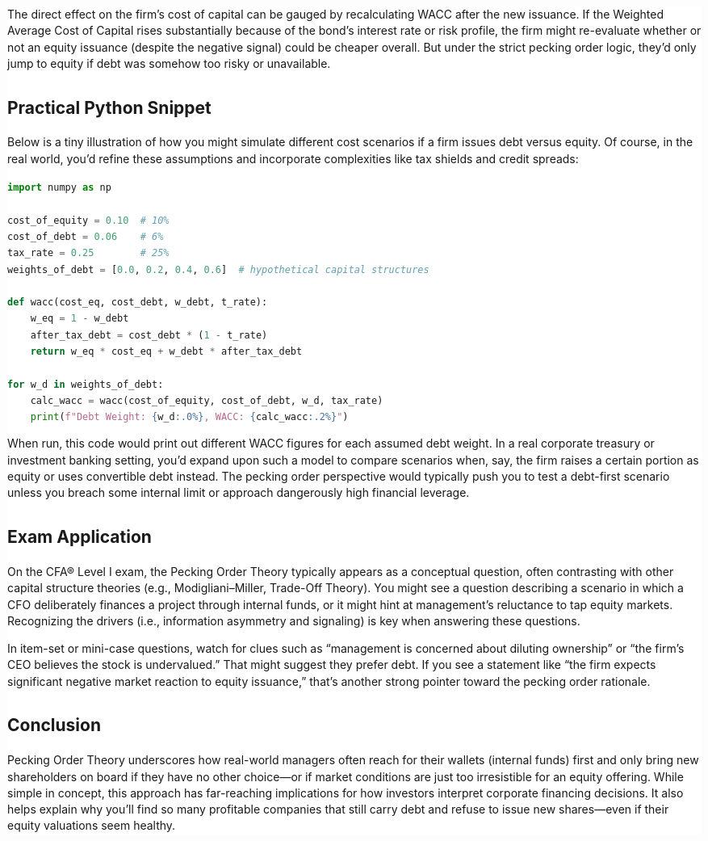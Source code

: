 The direct effect on the firm’s cost of capital can be gauged by recalculating WACC after the new issuance. If the Weighted Average Cost of Capital rises substantially because of the bond’s interest rate or risk profile, the firm might re-evaluate whether or not an equity issuance (despite the negative signal) could be cheaper overall. But under the strict pecking order logic, they’d only jump to equity if debt was somehow too risky or unavailable.

## Practical Python Snippet

Below is a tiny illustration of how you might simulate different cost scenarios if a firm issues debt versus equity. Of course, in the real world, you’d refine these assumptions and incorporate complexities like tax shields and credit spreads:

```python
import numpy as np

cost_of_equity = 0.10  # 10%
cost_of_debt = 0.06    # 6%
tax_rate = 0.25        # 25%
weights_of_debt = [0.0, 0.2, 0.4, 0.6]  # hypothetical capital structures

def wacc(cost_eq, cost_debt, w_debt, t_rate):
    w_eq = 1 - w_debt
    after_tax_debt = cost_debt * (1 - t_rate)
    return w_eq * cost_eq + w_debt * after_tax_debt

for w_d in weights_of_debt:
    calc_wacc = wacc(cost_of_equity, cost_of_debt, w_d, tax_rate)
    print(f"Debt Weight: {w_d:.0%}, WACC: {calc_wacc:.2%}")
```

When run, this code would print out different WACC figures for each assumed debt weight. In a real corporate treasury or investment banking setting, you’d expand upon such a model to compare scenarios when, say, the firm raises a certain portion as equity or uses convertible debt instead. The pecking order perspective would typically push you to test a debt-first scenario unless you breach some internal limit or approach dangerously high financial leverage.

## Exam Application

On the CFA® Level I exam, the Pecking Order Theory typically appears as a conceptual question, often contrasting with other capital structure theories (e.g., Modigliani–Miller, Trade-Off Theory). You might see a question describing a scenario in which a CFO deliberately finances a project through internal funds, or it might hint at management’s reluctance to tap equity markets. Recognizing the drivers (i.e., information asymmetry and signaling) is key when answering these questions.

In item-set or mini-case questions, watch for clues such as “management is concerned about diluting ownership” or “the firm’s CEO believes the stock is undervalued.” That might suggest they prefer debt. If you see a statement like “the firm expects significant negative market reaction to equity issuance,” that’s another strong pointer toward the pecking order rationale.

## Conclusion

Pecking Order Theory underscores how real-world managers often reach for their wallets (internal funds) first and only bring new shareholders on board if they have no other choice—or if market conditions are just too irresistible for an equity offering. While simple in concept, this approach has far-reaching implications for how investors interpret corporate financing decisions. It also helps explain why you’ll find so many profitable companies that still carry debt and refuse to issue new shares—even if their equity valuations seem healthy.
